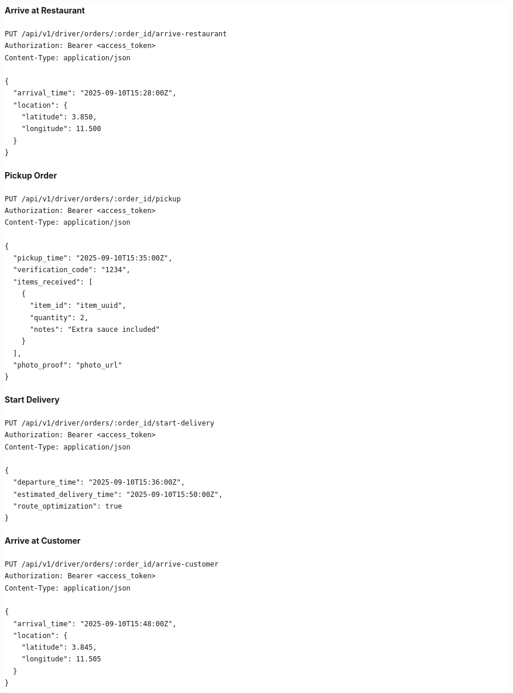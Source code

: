 #### Arrive at Restaurant
```http
PUT /api/v1/driver/orders/:order_id/arrive-restaurant
Authorization: Bearer <access_token>
Content-Type: application/json

{
  "arrival_time": "2025-09-10T15:28:00Z",
  "location": {
    "latitude": 3.850,
    "longitude": 11.500
  }
}
```

#### Pickup Order
```http
PUT /api/v1/driver/orders/:order_id/pickup
Authorization: Bearer <access_token>
Content-Type: application/json

{
  "pickup_time": "2025-09-10T15:35:00Z",
  "verification_code": "1234",
  "items_received": [
    {
      "item_id": "item_uuid",
      "quantity": 2,
      "notes": "Extra sauce included"
    }
  ],
  "photo_proof": "photo_url"
}
```

#### Start Delivery
```http
PUT /api/v1/driver/orders/:order_id/start-delivery
Authorization: Bearer <access_token>
Content-Type: application/json

{
  "departure_time": "2025-09-10T15:36:00Z",
  "estimated_delivery_time": "2025-09-10T15:50:00Z",
  "route_optimization": true
}
```

#### Arrive at Customer
```http
PUT /api/v1/driver/orders/:order_id/arrive-customer
Authorization: Bearer <access_token>
Content-Type: application/json

{
  "arrival_time": "2025-09-10T15:48:00Z",
  "location": {
    "latitude": 3.845,
    "longitude": 11.505
  }
}
```

